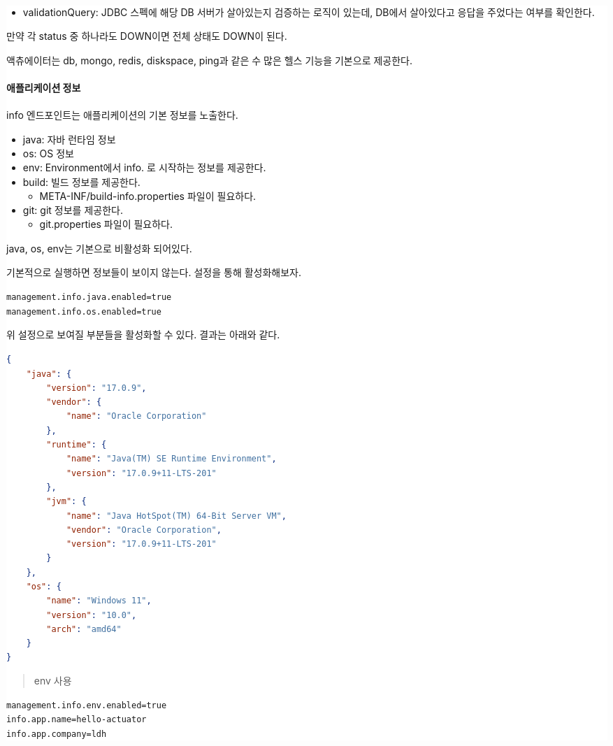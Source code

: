 - validationQuery: JDBC 스펙에 해당 DB 서버가 살아있는지 검증하는 로직이 있는데, DB에서 살아있다고 응답을 주었다는 여부를 확인한다.

만약 각 status 중 하나라도 DOWN이면 전체 상태도 DOWN이 된다.

액츄에이터는 db, mongo, redis, diskspace, ping과 같은 수 많은 헬스 기능을 기본으로 제공한다.

#### 애플리케이션 정보

info 엔드포인트는 애플리케이션의 기본 정보를 노출한다.

- java: 자바 런타임 정보
- os: OS 정보
- env: Environment에서 info. 로 시작하는 정보를 제공한다.
- build: 빌드 정보를 제공한다.
	- META-INF/build-info.properties 파일이 필요하다.
- git: git 정보를 제공한다.
	- git.properties 파일이 필요하다.

java, os, env는 기본으로 비활성화 되어있다.

기본적으로 실행하면 정보들이 보이지 않는다. 설정을 통해 활성화해보자.

```properties
management.info.java.enabled=true  
management.info.os.enabled=true
```

위 설정으로 보여질 부분들을 활성화할 수 있다. 결과는 아래와 같다.

```json
{
    "java": {
        "version": "17.0.9",
        "vendor": {
            "name": "Oracle Corporation"
        },
        "runtime": {
            "name": "Java(TM) SE Runtime Environment",
            "version": "17.0.9+11-LTS-201"
        },
        "jvm": {
            "name": "Java HotSpot(TM) 64-Bit Server VM",
            "vendor": "Oracle Corporation",
            "version": "17.0.9+11-LTS-201"
        }
    },
    "os": {
        "name": "Windows 11",
        "version": "10.0",
        "arch": "amd64"
    }
}
```

> env 사용

```properties
management.info.env.enabled=true  
info.app.name=hello-actuator  
info.app.company=ldh
```
